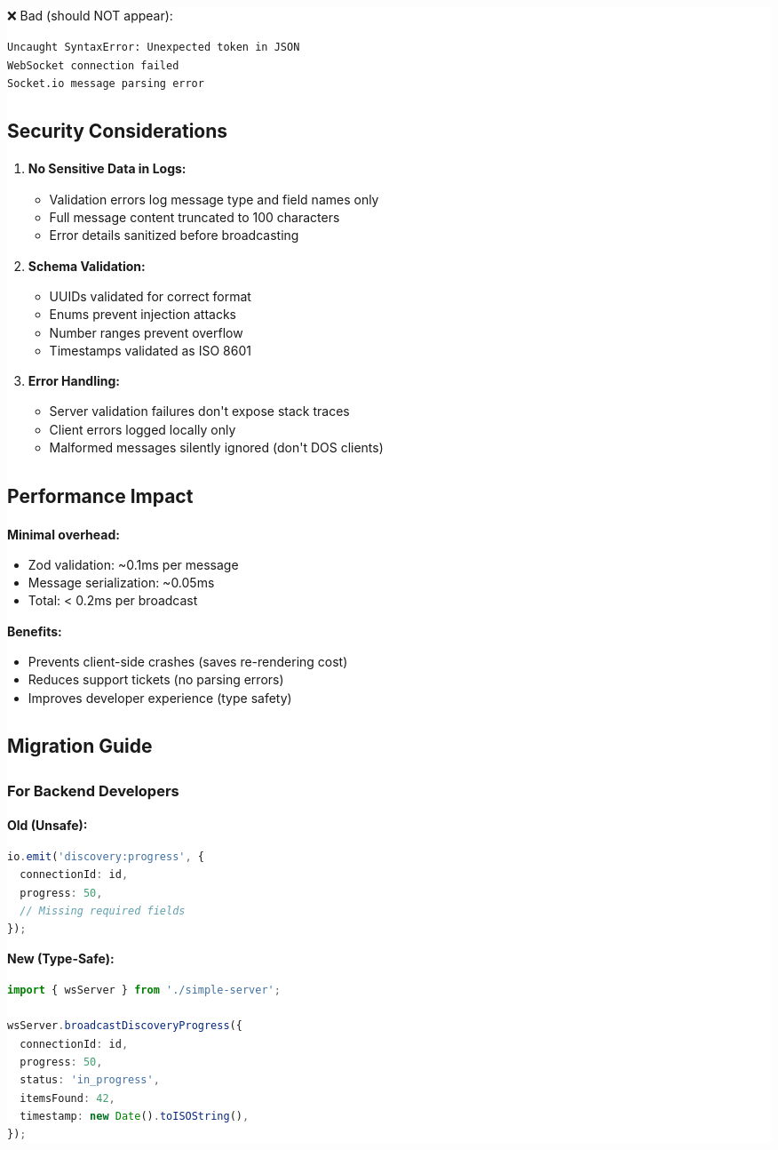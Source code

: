 ❌ Bad (should NOT appear):
```
Uncaught SyntaxError: Unexpected token in JSON
WebSocket connection failed
Socket.io message parsing error
```

## Security Considerations

1. **No Sensitive Data in Logs:**
   - Validation errors log message type and field names only
   - Full message content truncated to 100 characters
   - Error details sanitized before broadcasting

2. **Schema Validation:**
   - UUIDs validated for correct format
   - Enums prevent injection attacks
   - Number ranges prevent overflow
   - Timestamps validated as ISO 8601

3. **Error Handling:**
   - Server validation failures don't expose stack traces
   - Client errors logged locally only
   - Malformed messages silently ignored (don't DOS clients)

## Performance Impact

**Minimal overhead:**
- Zod validation: ~0.1ms per message
- Message serialization: ~0.05ms
- Total: < 0.2ms per broadcast

**Benefits:**
- Prevents client-side crashes (saves re-rendering cost)
- Reduces support tickets (no parsing errors)
- Improves developer experience (type safety)

## Migration Guide

### For Backend Developers

**Old (Unsafe):**
```typescript
io.emit('discovery:progress', {
  connectionId: id,
  progress: 50,
  // Missing required fields
});
```

**New (Type-Safe):**
```typescript
import { wsServer } from './simple-server';

wsServer.broadcastDiscoveryProgress({
  connectionId: id,
  progress: 50,
  status: 'in_progress',
  itemsFound: 42,
  timestamp: new Date().toISOString(),
});
```
